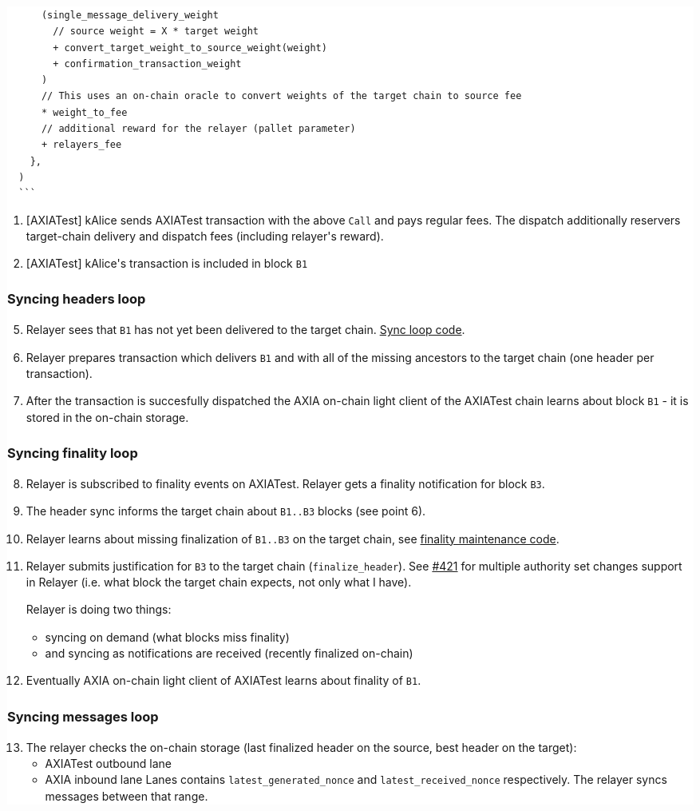           (single_message_delivery_weight
            // source weight = X * target weight
            + convert_target_weight_to_source_weight(weight)
            + confirmation_transaction_weight
          )
          // This uses an on-chain oracle to convert weights of the target chain to source fee
          * weight_to_fee
          // additional reward for the relayer (pallet parameter)
          + relayers_fee
        },
      )
      ```

   1. [AXIATest] kAlice sends AXIATest transaction with the above `Call` and pays regular fees. The
      dispatch additionally reservers target-chain delivery and dispatch fees (including relayer's
      reward).

4. [AXIATest] kAlice's transaction is included in block `B1`

### Syncing headers loop

5. Relayer sees that `B1` has not yet been delivered to the target chain.
   [Sync loop code](https://github.com/axia/axia-bridges-common/blob/8b327a94595c4a6fae6d7866e24ecf2390501e32/relays/headers-relay/src/sync_loop.rs#L199).

1. Relayer prepares transaction which delivers `B1` and with all of the missing
   ancestors to the target chain (one header per transaction).

1. After the transaction is succesfully dispatched the AXIA on-chain light client of the AXIATest
   chain learns about block `B1` - it is stored in the on-chain storage.

### Syncing finality loop

8. Relayer is subscribed to finality events on AXIATest. Relayer gets a finality notification for
   block `B3`.

1. The header sync informs the target chain about `B1..B3` blocks (see point 6).

1. Relayer learns about missing finalization of `B1..B3` on the target chain, see
   [finality maintenance code](https://github.com/axia/axia-bridges-common/blob/8b327a94595c4a6fae6d7866e24ecf2390501e32/relays/substrate/src/headers_maintain.rs#L107).

1. Relayer submits justification for `B3` to the target chain (`finalize_header`).
    See [#421](https://github.com/axia/axia-bridges-common/issues/421) for multiple
    authority set changes support in Relayer (i.e. what block the target chain expects, not only
    what I have).

    Relayer is doing two things:
    - syncing on demand (what blocks miss finality)
    - and syncing as notifications are received (recently finalized on-chain)

1. Eventually AXIA on-chain light client of AXIATest learns about finality of `B1`.

### Syncing messages loop

13. The relayer checks the on-chain storage (last finalized header on the source, best header on the
    target):
    - AXIATest outbound lane
    - AXIA inbound lane
    Lanes contains `latest_generated_nonce` and `latest_received_nonce` respectively. The relayer
    syncs messages between that range.
